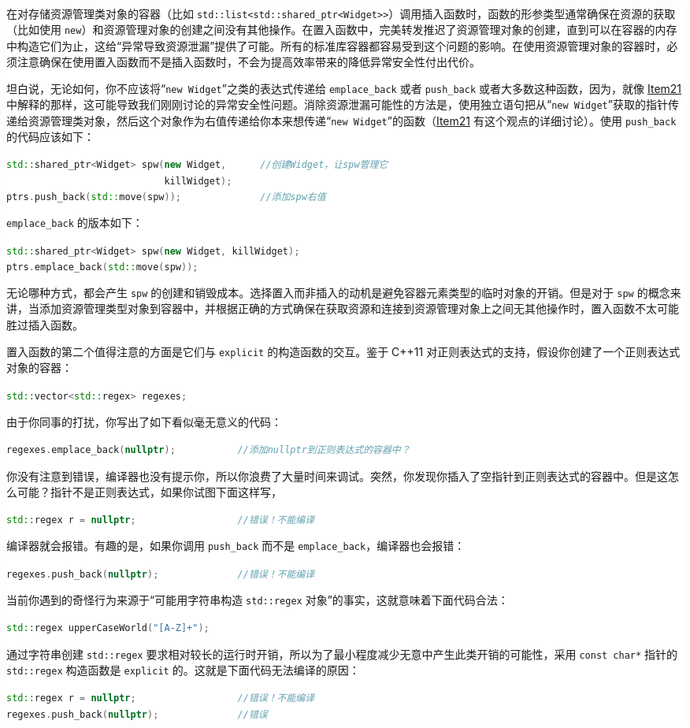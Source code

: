 在对存储资源管理类对象的容器（比如 `std::list<std::shared_ptr<Widget>>`）调用插入函数时，函数的形参类型通常确保在资源的获取（比如使用 `new`）和资源管理对象的创建之间没有其他操作。在置入函数中，完美转发推迟了资源管理对象的创建，直到可以在容器的内存中构造它们为止，这给“异常导致资源泄漏”提供了可能。所有的标准库容器都容易受到这个问题的影响。在使用资源管理对象的容器时，必须注意确保在使用置入函数而不是插入函数时，不会为提高效率带来的降低异常安全性付出代价。

坦白说，无论如何，你不应该将“`new Widget`”之类的表达式传递给 `emplace_back` 或者 `push_back` 或者大多数这种函数，因为，就像 [Item21](../4.SmartPointers/item21.md) 中解释的那样，这可能导致我们刚刚讨论的异常安全性问题。消除资源泄漏可能性的方法是，使用独立语句把从“`new Widget`”获取的指针传递给资源管理类对象，然后这个对象作为右值传递给你本来想传递“`new Widget`”的函数（[Item21](../4.SmartPointers/item21.md) 有这个观点的详细讨论）。使用 `push_back` 的代码应该如下：

```cpp
std::shared_ptr<Widget> spw(new Widget,      //创建Widget，让spw管理它
                            killWidget);
ptrs.push_back(std::move(spw));              //添加spw右值
```

`emplace_back` 的版本如下：

```cpp
std::shared_ptr<Widget> spw(new Widget, killWidget);
ptrs.emplace_back(std::move(spw));
```

无论哪种方式，都会产生 `spw` 的创建和销毁成本。选择置入而非插入的动机是避免容器元素类型的临时对象的开销。但是对于 `spw` 的概念来讲，当添加资源管理类型对象到容器中，并根据正确的方式确保在获取资源和连接到资源管理对象上之间无其他操作时，置入函数不太可能胜过插入函数。

置入函数的第二个值得注意的方面是它们与 `explicit` 的构造函数的交互。鉴于 C++11 对正则表达式的支持，假设你创建了一个正则表达式对象的容器：

```cpp
std::vector<std::regex> regexes;
```

由于你同事的打扰，你写出了如下看似毫无意义的代码：

```cpp
regexes.emplace_back(nullptr);           //添加nullptr到正则表达式的容器中？
```

你没有注意到错误，编译器也没有提示你，所以你浪费了大量时间来调试。突然，你发现你插入了空指针到正则表达式的容器中。但是这怎么可能？指针不是正则表达式，如果你试图下面这样写，

```cpp
std::regex r = nullptr;                  //错误！不能编译
```

编译器就会报错。有趣的是，如果你调用 `push_back` 而不是 `emplace_back`，编译器也会报错：

```cpp
regexes.push_back(nullptr);              //错误！不能编译
```

当前你遇到的奇怪行为来源于“可能用字符串构造 `std::regex` 对象”的事实，这就意味着下面代码合法：

```cpp
std::regex upperCaseWorld("[A-Z]+");
```

通过字符串创建 `std::regex` 要求相对较长的运行时开销，所以为了最小程度减少无意中产生此类开销的可能性，采用 `const char*` 指针的 `std::regex` 构造函数是 `explicit` 的。这就是下面代码无法编译的原因：

```cpp
std::regex r = nullptr;                  //错误！不能编译
regexes.push_back(nullptr);              //错误
```
